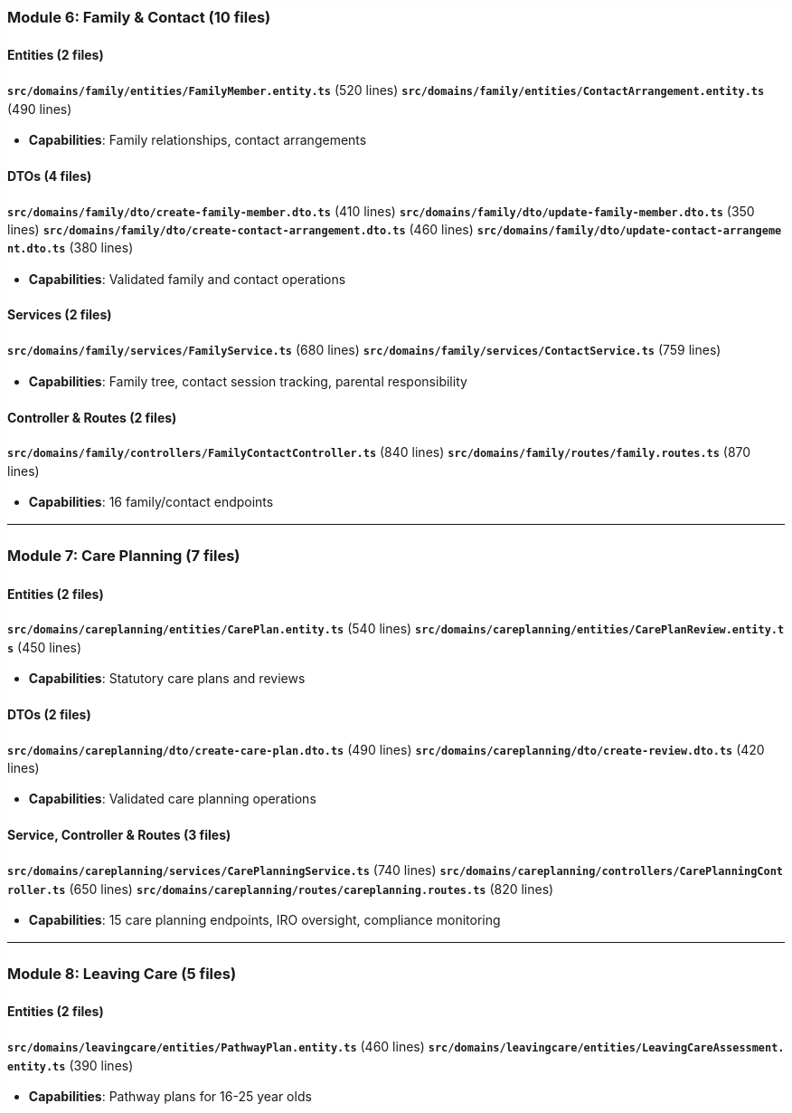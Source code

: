 
### Module 6: Family & Contact (10 files)

#### Entities (2 files)
**`src/domains/family/entities/FamilyMember.entity.ts`** (520 lines)
**`src/domains/family/entities/ContactArrangement.entity.ts`** (490 lines)
- **Capabilities**: Family relationships, contact arrangements

#### DTOs (4 files)
**`src/domains/family/dto/create-family-member.dto.ts`** (410 lines)
**`src/domains/family/dto/update-family-member.dto.ts`** (350 lines)
**`src/domains/family/dto/create-contact-arrangement.dto.ts`** (460 lines)
**`src/domains/family/dto/update-contact-arrangement.dto.ts`** (380 lines)
- **Capabilities**: Validated family and contact operations

#### Services (2 files)
**`src/domains/family/services/FamilyService.ts`** (680 lines)
**`src/domains/family/services/ContactService.ts`** (759 lines)
- **Capabilities**: Family tree, contact session tracking, parental responsibility

#### Controller & Routes (2 files)
**`src/domains/family/controllers/FamilyContactController.ts`** (840 lines)
**`src/domains/family/routes/family.routes.ts`** (870 lines)
- **Capabilities**: 16 family/contact endpoints

---

### Module 7: Care Planning (7 files)

#### Entities (2 files)
**`src/domains/careplanning/entities/CarePlan.entity.ts`** (540 lines)
**`src/domains/careplanning/entities/CarePlanReview.entity.ts`** (450 lines)
- **Capabilities**: Statutory care plans and reviews

#### DTOs (2 files)
**`src/domains/careplanning/dto/create-care-plan.dto.ts`** (490 lines)
**`src/domains/careplanning/dto/create-review.dto.ts`** (420 lines)
- **Capabilities**: Validated care planning operations

#### Service, Controller & Routes (3 files)
**`src/domains/careplanning/services/CarePlanningService.ts`** (740 lines)
**`src/domains/careplanning/controllers/CarePlanningController.ts`** (650 lines)
**`src/domains/careplanning/routes/careplanning.routes.ts`** (820 lines)
- **Capabilities**: 15 care planning endpoints, IRO oversight, compliance monitoring

---

### Module 8: Leaving Care (5 files)

#### Entities (2 files)
**`src/domains/leavingcare/entities/PathwayPlan.entity.ts`** (460 lines)
**`src/domains/leavingcare/entities/LeavingCareAssessment.entity.ts`** (390 lines)
- **Capabilities**: Pathway plans for 16-25 year olds
